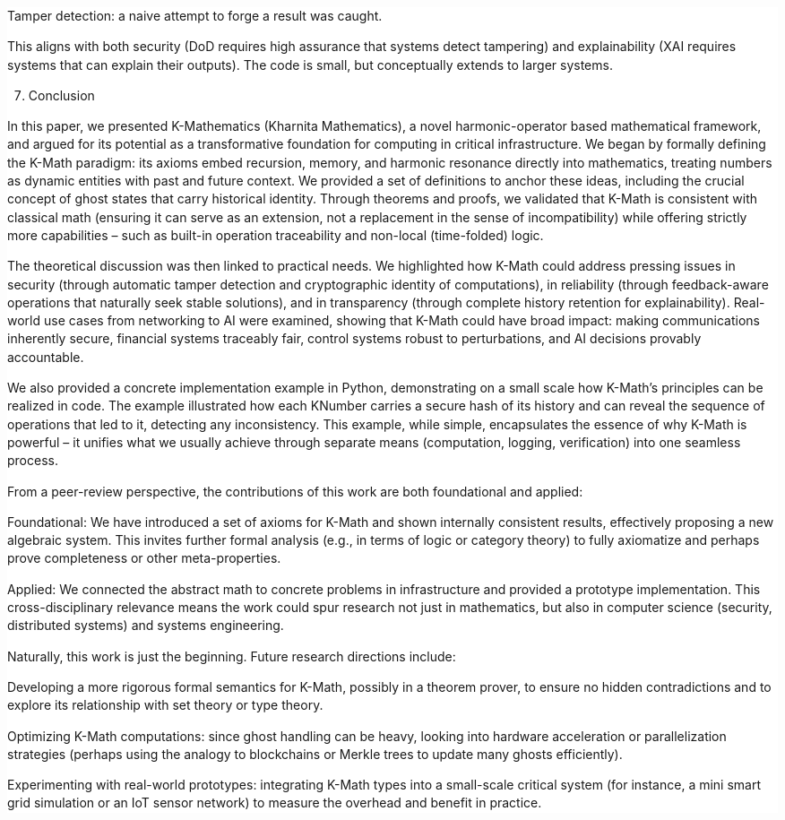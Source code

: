 Tamper detection: a naive attempt to forge a result was caught.

This aligns with both security (DoD requires high assurance that systems detect tampering) and explainability (XAI requires systems that can explain their outputs). The code is small, but conceptually extends to larger systems.

7. Conclusion

In this paper, we presented K-Mathematics (Kharnita Mathematics), a novel harmonic-operator based mathematical framework, and argued for its potential as a transformative foundation for computing in critical infrastructure. We began by formally defining the K-Math paradigm: its axioms embed recursion, memory, and harmonic resonance directly into mathematics, treating numbers as dynamic entities with past and future context. We provided a set of definitions to anchor these ideas, including the crucial concept of ghost states that carry historical identity. Through theorems and proofs, we validated that K-Math is consistent with classical math (ensuring it can serve as an extension, not a replacement in the sense of incompatibility) while offering strictly more capabilities – such as built-in operation traceability and non-local (time-folded) logic.

The theoretical discussion was then linked to practical needs. We highlighted how K-Math could address pressing issues in security (through automatic tamper detection and cryptographic identity of computations), in reliability (through feedback-aware operations that naturally seek stable solutions), and in transparency (through complete history retention for explainability). Real-world use cases from networking to AI were examined, showing that K-Math could have broad impact: making communications inherently secure, financial systems traceably fair, control systems robust to perturbations, and AI decisions provably accountable.

We also provided a concrete implementation example in Python, demonstrating on a small scale how K-Math’s principles can be realized in code. The example illustrated how each KNumber carries a secure hash of its history and can reveal the sequence of operations that led to it, detecting any inconsistency. This example, while simple, encapsulates the essence of why K-Math is powerful – it unifies what we usually achieve through separate means (computation, logging, verification) into one seamless process.

From a peer-review perspective, the contributions of this work are both foundational and applied:

Foundational: We have introduced a set of axioms for K-Math and shown internally consistent results, effectively proposing a new algebraic system. This invites further formal analysis (e.g., in terms of logic or category theory) to fully axiomatize and perhaps prove completeness or other meta-properties.

Applied: We connected the abstract math to concrete problems in infrastructure and provided a prototype implementation. This cross-disciplinary relevance means the work could spur research not just in mathematics, but also in computer science (security, distributed systems) and systems engineering.

Naturally, this work is just the beginning. Future research directions include:

Developing a more rigorous formal semantics for K-Math, possibly in a theorem prover, to ensure no hidden contradictions and to explore its relationship with set theory or type theory.

Optimizing K-Math computations: since ghost handling can be heavy, looking into hardware acceleration or parallelization strategies (perhaps using the analogy to blockchains or Merkle trees to update many ghosts efficiently).

Experimenting with real-world prototypes: integrating K-Math types into a small-scale critical system (for instance, a mini smart grid simulation or an IoT sensor network) to measure the overhead and benefit in practice.
